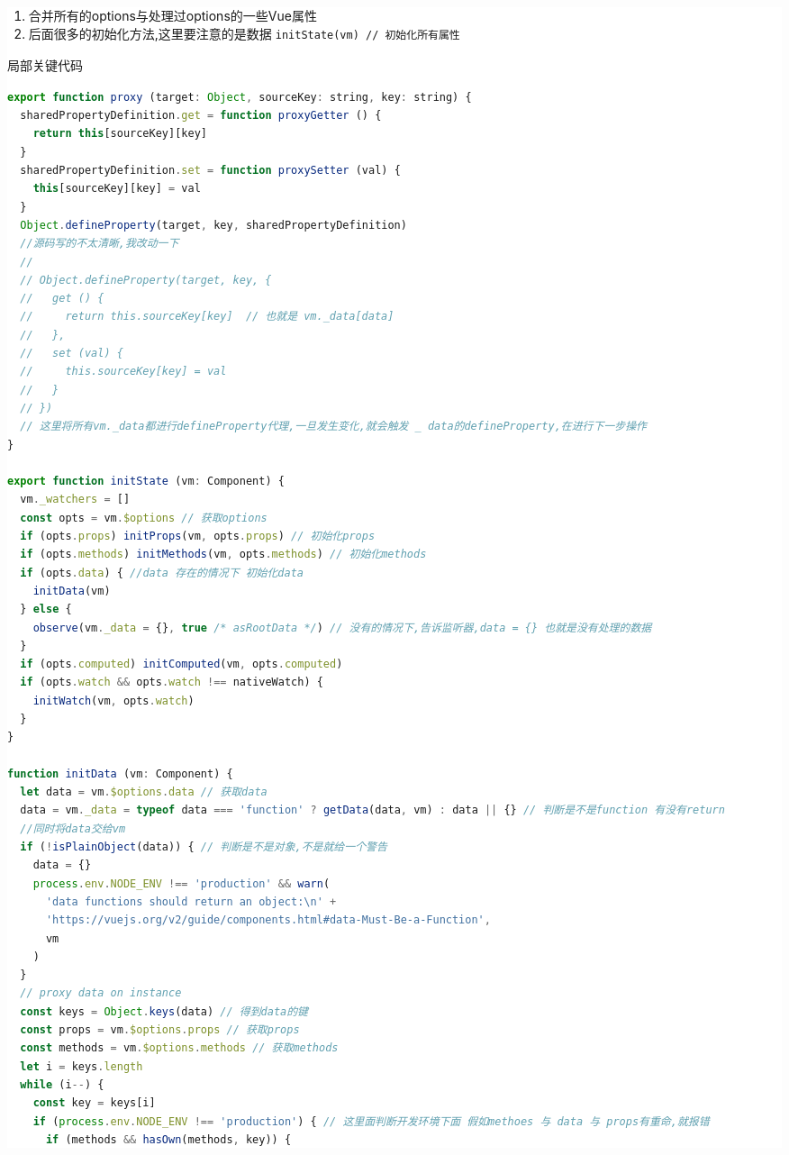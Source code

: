 1. 合并所有的options与处理过options的一些Vue属性
2. 后面很多的初始化方法,这里要注意的是数据 `initState(vm) // 初始化所有属性`

局部关键代码

````JavaScript
export function proxy (target: Object, sourceKey: string, key: string) {
  sharedPropertyDefinition.get = function proxyGetter () {
    return this[sourceKey][key]
  }
  sharedPropertyDefinition.set = function proxySetter (val) {
    this[sourceKey][key] = val
  }
  Object.defineProperty(target, key, sharedPropertyDefinition)
  //源码写的不太清晰,我改动一下
  //
  // Object.defineProperty(target, key, {
  //   get () {
  //     return this.sourceKey[key]  // 也就是 vm._data[data]
  //   },
  //   set (val) {
  //     this.sourceKey[key] = val
  //   }
  // })
  // 这里将所有vm._data都进行defineProperty代理,一旦发生变化,就会触发 _ data的defineProperty,在进行下一步操作
}

export function initState (vm: Component) {
  vm._watchers = []
  const opts = vm.$options // 获取options
  if (opts.props) initProps(vm, opts.props) // 初始化props
  if (opts.methods) initMethods(vm, opts.methods) // 初始化methods
  if (opts.data) { //data 存在的情况下 初始化data
    initData(vm)
  } else {
    observe(vm._data = {}, true /* asRootData */) // 没有的情况下,告诉监听器,data = {} 也就是没有处理的数据
  }
  if (opts.computed) initComputed(vm, opts.computed)
  if (opts.watch && opts.watch !== nativeWatch) {
    initWatch(vm, opts.watch)
  }
}

function initData (vm: Component) {
  let data = vm.$options.data // 获取data
  data = vm._data = typeof data === 'function' ? getData(data, vm) : data || {} // 判断是不是function 有没有return
  //同时将data交给vm
  if (!isPlainObject(data)) { // 判断是不是对象,不是就给一个警告
    data = {}
    process.env.NODE_ENV !== 'production' && warn(
      'data functions should return an object:\n' +
      'https://vuejs.org/v2/guide/components.html#data-Must-Be-a-Function',
      vm
    )
  }
  // proxy data on instance
  const keys = Object.keys(data) // 得到data的键
  const props = vm.$options.props // 获取props
  const methods = vm.$options.methods // 获取methods
  let i = keys.length
  while (i--) {
    const key = keys[i]
    if (process.env.NODE_ENV !== 'production') { // 这里面判断开发环境下面 假如methoes 与 data 与 props有重命,就报错
      if (methods && hasOwn(methods, key)) {
````